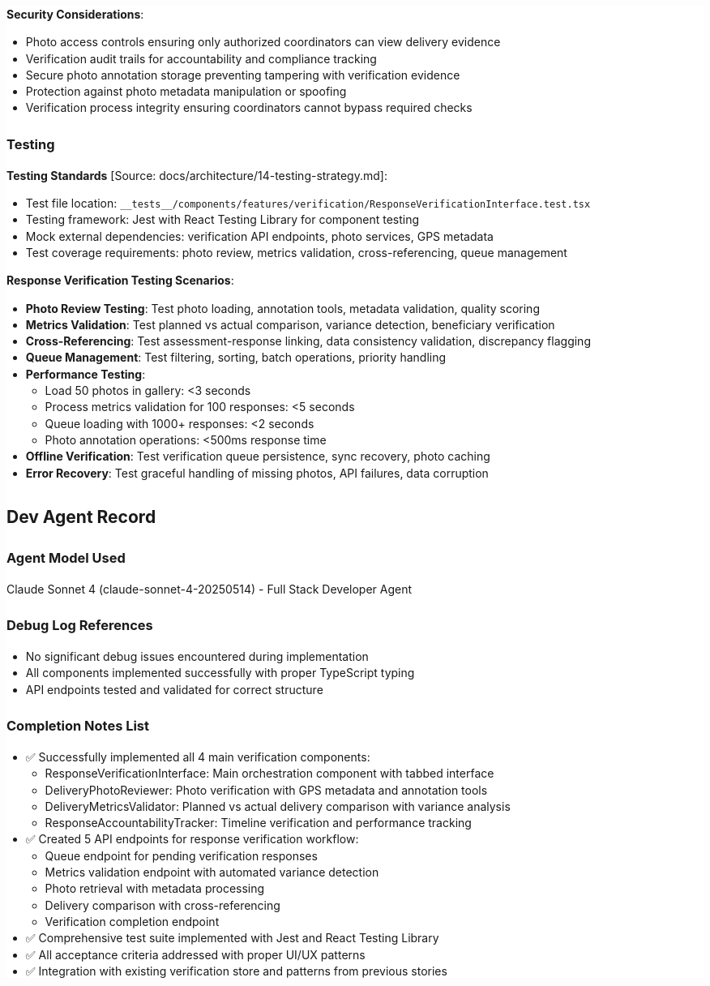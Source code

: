 **Security Considerations**:
- Photo access controls ensuring only authorized coordinators can view delivery evidence
- Verification audit trails for accountability and compliance tracking
- Secure photo annotation storage preventing tampering with verification evidence
- Protection against photo metadata manipulation or spoofing
- Verification process integrity ensuring coordinators cannot bypass required checks

### Testing
**Testing Standards** [Source: docs/architecture/14-testing-strategy.md]:
- Test file location: `__tests__/components/features/verification/ResponseVerificationInterface.test.tsx`
- Testing framework: Jest with React Testing Library for component testing
- Mock external dependencies: verification API endpoints, photo services, GPS metadata
- Test coverage requirements: photo review, metrics validation, cross-referencing, queue management

**Response Verification Testing Scenarios**:
- **Photo Review Testing**: Test photo loading, annotation tools, metadata validation, quality scoring
- **Metrics Validation**: Test planned vs actual comparison, variance detection, beneficiary verification
- **Cross-Referencing**: Test assessment-response linking, data consistency validation, discrepancy flagging
- **Queue Management**: Test filtering, sorting, batch operations, priority handling
- **Performance Testing**:
  - Load 50 photos in gallery: <3 seconds
  - Process metrics validation for 100 responses: <5 seconds
  - Queue loading with 1000+ responses: <2 seconds
  - Photo annotation operations: <500ms response time
- **Offline Verification**: Test verification queue persistence, sync recovery, photo caching
- **Error Recovery**: Test graceful handling of missing photos, API failures, data corruption

## Dev Agent Record

### Agent Model Used
Claude Sonnet 4 (claude-sonnet-4-20250514) - Full Stack Developer Agent

### Debug Log References
- No significant debug issues encountered during implementation
- All components implemented successfully with proper TypeScript typing
- API endpoints tested and validated for correct structure

### Completion Notes List
- ✅ Successfully implemented all 4 main verification components:
  - ResponseVerificationInterface: Main orchestration component with tabbed interface
  - DeliveryPhotoReviewer: Photo verification with GPS metadata and annotation tools
  - DeliveryMetricsValidator: Planned vs actual delivery comparison with variance analysis
  - ResponseAccountabilityTracker: Timeline verification and performance tracking
- ✅ Created 5 API endpoints for response verification workflow:
  - Queue endpoint for pending verification responses
  - Metrics validation endpoint with automated variance detection
  - Photo retrieval with metadata processing
  - Delivery comparison with cross-referencing
  - Verification completion endpoint
- ✅ Comprehensive test suite implemented with Jest and React Testing Library
- ✅ All acceptance criteria addressed with proper UI/UX patterns
- ✅ Integration with existing verification store and patterns from previous stories
